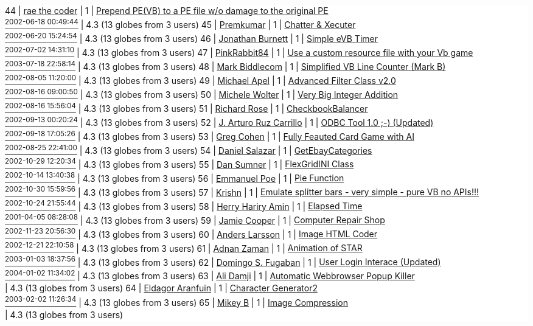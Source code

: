 44 | [rae the coder](rae-the-coder.md) | 1 | [Prepend PE\(VB\)  to a  PE file w/o damage to the original PE<br /><sup>2002-06-18 00:49:44</sup>](https://github.com/Planet-Source-Code/rae-the-coder-prepend-pe-vb-to-a-pe-file-w-o-damage-to-the-original-pe__1-35981) | 4.3 (13 globes from 3 users)
45 | [Premkumar](premkumar.md) | 1 | [Chatter & Xecuter<br /><sup>2002-06-20 15:24:54</sup>](https://github.com/Planet-Source-Code/premkumar-chatter-xecuter__1-36060) | 4.3 (13 globes from 3 users)
46 | [Jonathan Burnett](jonathan-burnett.md) | 1 | [Simple eVB Timer<br /><sup>2002-07-02 14:31:10</sup>](https://github.com/Planet-Source-Code/jonathan-burnett-simple-evb-timer__1-36630) | 4.3 (13 globes from 3 users)
47 | [PinkRabbit84](pinkrabbit84.md) | 1 | [Use a custom resource file with your Vb game<br /><sup>2003-07-18 22:58:14</sup>](https://github.com/Planet-Source-Code/pinkrabbit84-use-a-custom-resource-file-with-your-vb-game__1-36883) | 4.3 (13 globes from 3 users)
48 | [Mark Biddlecom](mark-biddlecom.md) | 1 | [Simplified VB Line Counter \(Mark B\)<br /><sup>2002-08-05 11:20:00</sup>](https://github.com/Planet-Source-Code/mark-biddlecom-simplified-vb-line-counter-mark-b__1-37648) | 4.3 (13 globes from 3 users)
49 | [Michael Apel](michael-apel.md) | 1 | [Advanced Filter Class v2\.0<br /><sup>2002-08-16 09:00:50</sup>](https://github.com/Planet-Source-Code/michael-apel-advanced-filter-class-v2-0__1-37971) | 4.3 (13 globes from 3 users)
50 | [Michele Wolter](michele-wolter.md) | 1 | [Very Big Integer Addition<br /><sup>2002-08-16 15:56:04</sup>](https://github.com/Planet-Source-Code/michele-wolter-very-big-integer-addition__1-38008) | 4.3 (13 globes from 3 users)
51 | [Richard Rose](richard-rose.md) | 1 | [CheckbookBalancer<br /><sup>2002-09-13 00:20:24</sup>](https://github.com/Planet-Source-Code/richard-rose-checkbookbalancer__1-38950) | 4.3 (13 globes from 3 users)
52 | [J\. Arturo Ruz Carrillo](j-arturo-ruz-carrillo.md) | 1 | [ODBC Tool 1\.0 ;\-\) \(Updated\)<br /><sup>2002-09-18 17:05:26</sup>](https://github.com/Planet-Source-Code/j-arturo-ruz-carrillo-odbc-tool-1-0-updated__1-38971) | 4.3 (13 globes from 3 users)
53 | [Greg Cohen](greg-cohen.md) | 1 | [Fully Feauted Card Game with AI<br /><sup>2002-08-25 22:41:00</sup>](https://github.com/Planet-Source-Code/greg-cohen-fully-feauted-card-game-with-ai__1-39960) | 4.3 (13 globes from 3 users)
54 | [Daniel Salazar](daniel-salazar.md) | 1 | [GetEbayCategories<br /><sup>2002-10-29 12:20:34</sup>](https://github.com/Planet-Source-Code/daniel-salazar-getebaycategories__1-40295) | 4.3 (13 globes from 3 users)
55 | [Dan Sumner](dan-sumner.md) | 1 | [FlexGridINI Class<br /><sup>2002-10-14 13:40:38</sup>](https://github.com/Planet-Source-Code/dan-sumner-flexgridini-class__1-40417) | 4.3 (13 globes from 3 users)
56 | [Emmanuel Poe](emmanuel-poe.md) | 1 | [Pie Function<br /><sup>2002-10-30 15:59:56</sup>](https://github.com/Planet-Source-Code/emmanuel-poe-pie-function__1-40421) | 4.3 (13 globes from 3 users)
57 | [Krishn](krishn.md) | 1 | [Emulate splitter bars \- very simple \- pure VB no APIs\!\!\!<br /><sup>2002-10-24 21:55:44</sup>](https://github.com/Planet-Source-Code/krishn-emulate-splitter-bars-very-simple-pure-vb-no-apis__1-40498) | 4.3 (13 globes from 3 users)
58 | [Herry Hariry Amin](herry-hariry-amin.md) | 1 | [Elapsed Time<br /><sup>2001-04-05 08:28:08</sup>](https://github.com/Planet-Source-Code/herry-hariry-amin-elapsed-time__1-40602) | 4.3 (13 globes from 3 users)
59 | [Jamie Cooper](jamie-cooper.md) | 1 | [Computer Repair Shop<br /><sup>2002-11-23 20:56:30</sup>](https://github.com/Planet-Source-Code/jamie-cooper-computer-repair-shop__1-41002) | 4.3 (13 globes from 3 users)
60 | [Anders Larsson](anders-larsson.md) | 1 | [Image HTML Coder<br /><sup>2002-12-21 22:10:58</sup>](https://github.com/Planet-Source-Code/anders-larsson-image-html-coder__1-41811) | 4.3 (13 globes from 3 users)
61 | [Adnan Zaman](adnan-zaman.md) | 1 | [Animation of STAR<br /><sup>2003-01-03 18:37:56</sup>](https://github.com/Planet-Source-Code/adnan-zaman-animation-of-star__1-42141) | 4.3 (13 globes from 3 users)
62 | [Domingo S\. Fugaban](domingo-s-fugaban.md) | 1 | [User Login Interace \(Updated\)<br /><sup>2004-01-02 11:34:02</sup>](https://github.com/Planet-Source-Code/domingo-s-fugaban-user-login-interace-updated__1-42706) | 4.3 (13 globes from 3 users)
63 | [Ali Damji](ali-damji.md) | 1 | [Automatic Webbrowser  Popup Killer<br />](https://github.com/Planet-Source-Code/ali-damji-automatic-webbrowser-popup-killer__1-42879) | 4.3 (13 globes from 3 users)
64 | [Eldagor Aranfuin](eldagor-aranfuin.md) | 1 | [Character Generator2<br /><sup>2003-02-02 11:26:34</sup>](https://github.com/Planet-Source-Code/eldagor-aranfuin-character-generator2__1-42893) | 4.3 (13 globes from 3 users)
65 | [Mikey B](mikey-b.md) | 1 | [Image Compression<br />](https://github.com/Planet-Source-Code/mikey-b-image-compression__1-43809) | 4.3 (13 globes from 3 users)